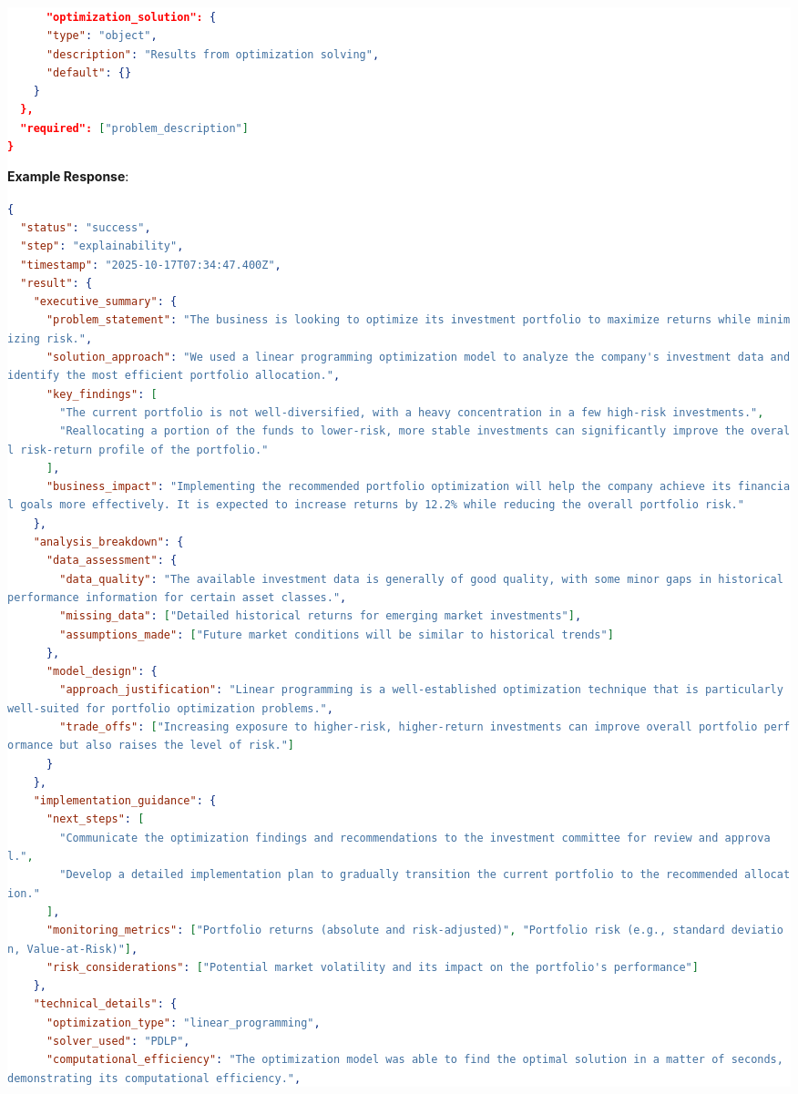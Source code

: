 ```json
      "optimization_solution": {
      "type": "object",
      "description": "Results from optimization solving",
      "default": {}
    }
  },
  "required": ["problem_description"]
}
```

**Example Response**:
```json
{
  "status": "success",
  "step": "explainability",
  "timestamp": "2025-10-17T07:34:47.400Z",
  "result": {
    "executive_summary": {
      "problem_statement": "The business is looking to optimize its investment portfolio to maximize returns while minimizing risk.",
      "solution_approach": "We used a linear programming optimization model to analyze the company's investment data and identify the most efficient portfolio allocation.",
      "key_findings": [
        "The current portfolio is not well-diversified, with a heavy concentration in a few high-risk investments.",
        "Reallocating a portion of the funds to lower-risk, more stable investments can significantly improve the overall risk-return profile of the portfolio."
      ],
      "business_impact": "Implementing the recommended portfolio optimization will help the company achieve its financial goals more effectively. It is expected to increase returns by 12.2% while reducing the overall portfolio risk."
    },
    "analysis_breakdown": {
      "data_assessment": {
        "data_quality": "The available investment data is generally of good quality, with some minor gaps in historical performance information for certain asset classes.",
        "missing_data": ["Detailed historical returns for emerging market investments"],
        "assumptions_made": ["Future market conditions will be similar to historical trends"]
      },
      "model_design": {
        "approach_justification": "Linear programming is a well-established optimization technique that is particularly well-suited for portfolio optimization problems.",
        "trade_offs": ["Increasing exposure to higher-risk, higher-return investments can improve overall portfolio performance but also raises the level of risk."]
      }
    },
    "implementation_guidance": {
      "next_steps": [
        "Communicate the optimization findings and recommendations to the investment committee for review and approval.",
        "Develop a detailed implementation plan to gradually transition the current portfolio to the recommended allocation."
      ],
      "monitoring_metrics": ["Portfolio returns (absolute and risk-adjusted)", "Portfolio risk (e.g., standard deviation, Value-at-Risk)"],
      "risk_considerations": ["Potential market volatility and its impact on the portfolio's performance"]
    },
    "technical_details": {
      "optimization_type": "linear_programming",
      "solver_used": "PDLP",
      "computational_efficiency": "The optimization model was able to find the optimal solution in a matter of seconds, demonstrating its computational efficiency.",
```